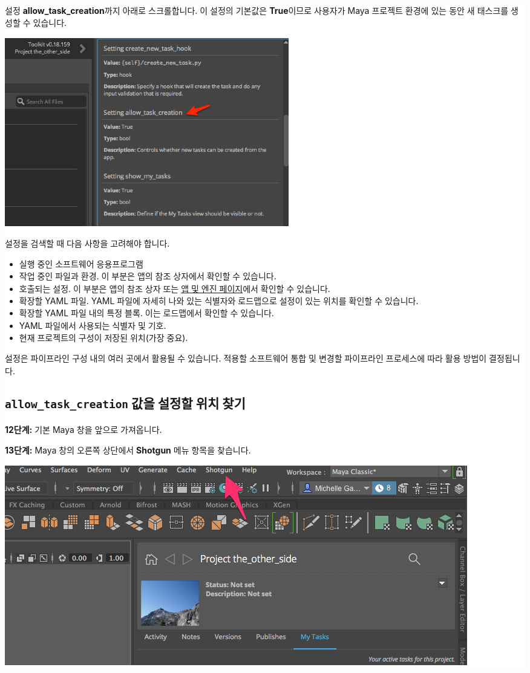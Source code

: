 설정 **allow_task_creation**까지 아래로 스크롤합니다. 이 설정의 기본값은 **True**이므로 사용자가 Maya 프로젝트 환경에 있는 동안 새 태스크를 생성할 수 있습니다.

![파일 열기 옵션](../../../../images/toolkit/learning-resources/guides/editing_app_setting/11_open_file_options.png)

설정을 검색할 때 다음 사항을 고려해야 합니다.

* 실행 중인 소프트웨어 응용프로그램
* 작업 중인 파일과 환경. 이 부분은 앱의 참조 상자에서 확인할 수 있습니다.
* 호출되는 설정. 이 부분은 앱의 참조 상자 또는 [앱 및 엔진 페이지](https://support.shotgunsoftware.com/hc/ko/articles/219039798-Integrations-Apps-and-Engines)에서 확인할 수 있습니다.
* 확장할 YAML 파일. YAML 파일에 자세히 나와 있는 식별자와 로드맵으로 설정이 있는 위치를 확인할 수 있습니다.
* 확장할 YAML 파일 내의 특정 블록. 이는 로드맵에서 확인할 수 있습니다.
* YAML 파일에서 사용되는 식별자 및 기호.
* 현재 프로젝트의 구성이 저장된 위치(가장 중요).

설정은 파이프라인 구성 내의 여러 곳에서 활용될 수 있습니다. 적용할 소프트웨어 통합 및 변경할 파이프라인 프로세스에 따라 활용 방법이 결정됩니다.

## `allow_task_creation` 값을 설정할 위치 찾기

**12단계:** 기본 Maya 창을 앞으로 가져옵니다.

**13단계:** Maya 창의 오른쪽 상단에서 **Shotgun** 메뉴 항목을 찾습니다.

![Maya shotgun2](../../../../images/toolkit/learning-resources/guides/editing_app_setting/12_Maya_Shotgun2.png)
